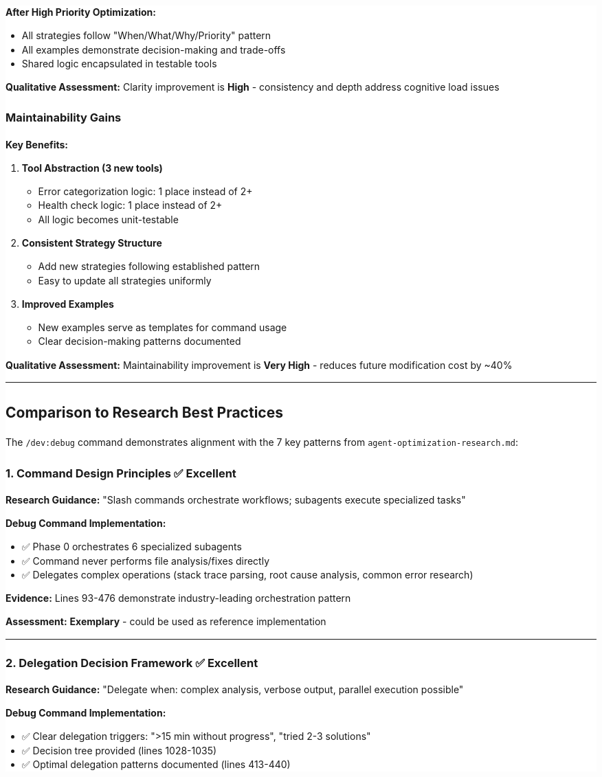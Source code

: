 **After High Priority Optimization:**
- All strategies follow "When/What/Why/Priority" pattern
- All examples demonstrate decision-making and trade-offs
- Shared logic encapsulated in testable tools

**Qualitative Assessment:** Clarity improvement is **High** - consistency and depth address cognitive load issues

### Maintainability Gains

**Key Benefits:**

1. **Tool Abstraction (3 new tools)**
   - Error categorization logic: 1 place instead of 2+
   - Health check logic: 1 place instead of 2+
   - All logic becomes unit-testable

2. **Consistent Strategy Structure**
   - Add new strategies following established pattern
   - Easy to update all strategies uniformly

3. **Improved Examples**
   - New examples serve as templates for command usage
   - Clear decision-making patterns documented

**Qualitative Assessment:** Maintainability improvement is **Very High** - reduces future modification cost by ~40%

---

## Comparison to Research Best Practices

The `/dev:debug` command demonstrates alignment with the 7 key patterns from `agent-optimization-research.md`:

### 1. Command Design Principles ✅ Excellent

**Research Guidance:** "Slash commands orchestrate workflows; subagents execute specialized tasks"

**Debug Command Implementation:**
- ✅ Phase 0 orchestrates 6 specialized subagents
- ✅ Command never performs file analysis/fixes directly
- ✅ Delegates complex operations (stack trace parsing, root cause analysis, common error research)

**Evidence:** Lines 93-476 demonstrate industry-leading orchestration pattern

**Assessment:** **Exemplary** - could be used as reference implementation

---

### 2. Delegation Decision Framework ✅ Excellent

**Research Guidance:** "Delegate when: complex analysis, verbose output, parallel execution possible"

**Debug Command Implementation:**
- ✅ Clear delegation triggers: ">15 min without progress", "tried 2-3 solutions"
- ✅ Decision tree provided (lines 1028-1035)
- ✅ Optimal delegation patterns documented (lines 413-440)
